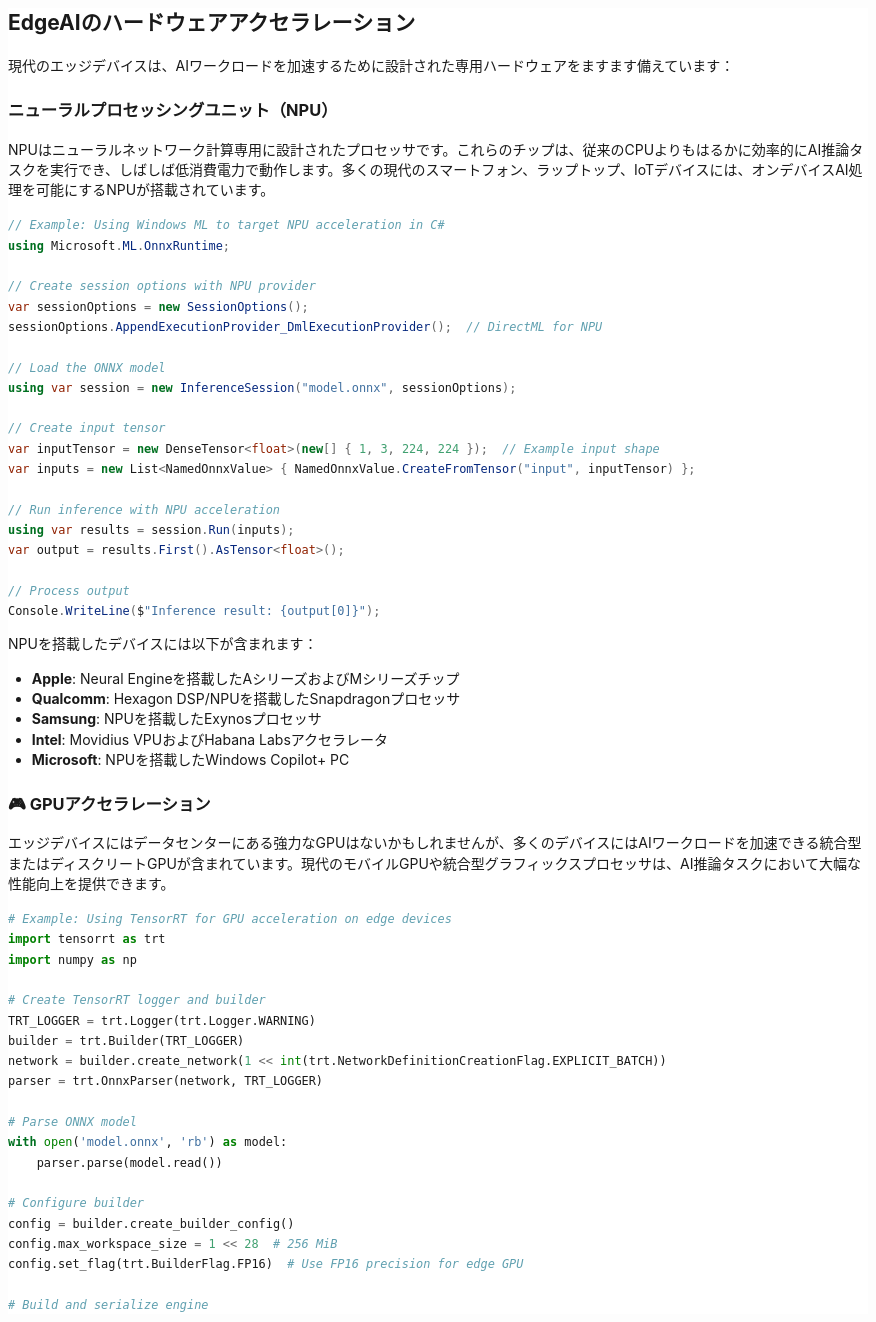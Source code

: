 ## EdgeAIのハードウェアアクセラレーション

現代のエッジデバイスは、AIワークロードを加速するために設計された専用ハードウェアをますます備えています：

### ニューラルプロセッシングユニット（NPU）

NPUはニューラルネットワーク計算専用に設計されたプロセッサです。これらのチップは、従来のCPUよりもはるかに効率的にAI推論タスクを実行でき、しばしば低消費電力で動作します。多くの現代のスマートフォン、ラップトップ、IoTデバイスには、オンデバイスAI処理を可能にするNPUが搭載されています。

```csharp
// Example: Using Windows ML to target NPU acceleration in C#
using Microsoft.ML.OnnxRuntime;

// Create session options with NPU provider
var sessionOptions = new SessionOptions();
sessionOptions.AppendExecutionProvider_DmlExecutionProvider();  // DirectML for NPU

// Load the ONNX model
using var session = new InferenceSession("model.onnx", sessionOptions);

// Create input tensor
var inputTensor = new DenseTensor<float>(new[] { 1, 3, 224, 224 });  // Example input shape
var inputs = new List<NamedOnnxValue> { NamedOnnxValue.CreateFromTensor("input", inputTensor) };

// Run inference with NPU acceleration
using var results = session.Run(inputs);
var output = results.First().AsTensor<float>();

// Process output
Console.WriteLine($"Inference result: {output[0]}");
```

NPUを搭載したデバイスには以下が含まれます：

- **Apple**: Neural Engineを搭載したAシリーズおよびMシリーズチップ
- **Qualcomm**: Hexagon DSP/NPUを搭載したSnapdragonプロセッサ
- **Samsung**: NPUを搭載したExynosプロセッサ
- **Intel**: Movidius VPUおよびHabana Labsアクセラレータ
- **Microsoft**: NPUを搭載したWindows Copilot+ PC

### 🎮 GPUアクセラレーション

エッジデバイスにはデータセンターにある強力なGPUはないかもしれませんが、多くのデバイスにはAIワークロードを加速できる統合型またはディスクリートGPUが含まれています。現代のモバイルGPUや統合型グラフィックスプロセッサは、AI推論タスクにおいて大幅な性能向上を提供できます。

```python
# Example: Using TensorRT for GPU acceleration on edge devices
import tensorrt as trt
import numpy as np

# Create TensorRT logger and builder
TRT_LOGGER = trt.Logger(trt.Logger.WARNING)
builder = trt.Builder(TRT_LOGGER)
network = builder.create_network(1 << int(trt.NetworkDefinitionCreationFlag.EXPLICIT_BATCH))
parser = trt.OnnxParser(network, TRT_LOGGER)

# Parse ONNX model
with open('model.onnx', 'rb') as model:
    parser.parse(model.read())

# Configure builder
config = builder.create_builder_config()
config.max_workspace_size = 1 << 28  # 256 MiB
config.set_flag(trt.BuilderFlag.FP16)  # Use FP16 precision for edge GPU

# Build and serialize engine
```